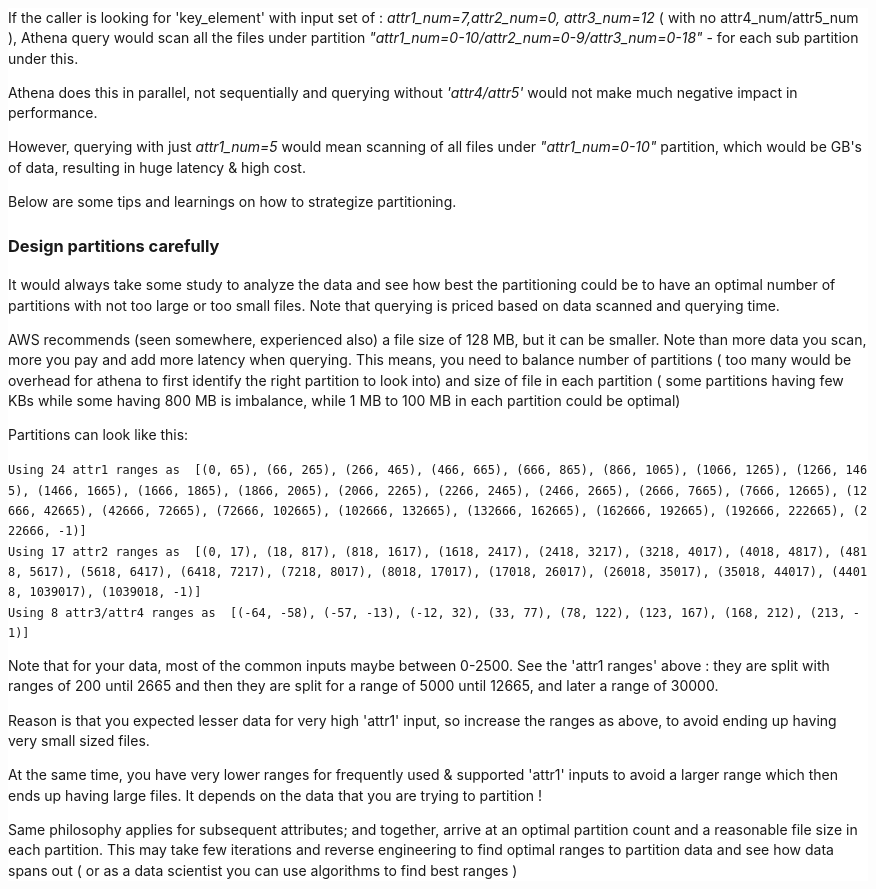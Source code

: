 If the caller is looking for 'key_element' with input set of : *attr1_num=7,attr2_num=0, attr3_num=12* ( with no attr4_num/attr5_num ), Athena query would scan all the files under partition *"attr1_num=0-10/attr2_num=0-9/attr3_num=0-18"* - for each sub partition under this.

Athena does this in parallel, not sequentially and querying without *'attr4/attr5'* would not make much negative impact in performance.

However, querying with just *attr1_num=5* would mean scanning of all files under *"attr1_num=0-10"* partition, which would be GB's of data, resulting in huge latency & high cost.


Below are some tips and learnings on how to strategize partitioning.


### Design partitions carefully

It would always take some study to analyze the data and see how best the partitioning could be to have an optimal number of partitions with not too large or too small files. Note that querying is priced based on data scanned and querying time.

AWS recommends (seen somewhere, experienced also) a file size of 128 MB, but it can be smaller.
Note than more data you scan, more you pay and add more latency when querying.
This means, you need to balance number of partitions ( too many would be overhead for athena to first identify the right partition to look into)
and size of file in each partition ( some partitions having few KBs while some having 800 MB is imbalance, while 1 MB to 100 MB in each partition could be optimal)

Partitions can look like this:

```
Using 24 attr1 ranges as  [(0, 65), (66, 265), (266, 465), (466, 665), (666, 865), (866, 1065), (1066, 1265), (1266, 1465), (1466, 1665), (1666, 1865), (1866, 2065), (2066, 2265), (2266, 2465), (2466, 2665), (2666, 7665), (7666, 12665), (12666, 42665), (42666, 72665), (72666, 102665), (102666, 132665), (132666, 162665), (162666, 192665), (192666, 222665), (222666, -1)]
Using 17 attr2 ranges as  [(0, 17), (18, 817), (818, 1617), (1618, 2417), (2418, 3217), (3218, 4017), (4018, 4817), (4818, 5617), (5618, 6417), (6418, 7217), (7218, 8017), (8018, 17017), (17018, 26017), (26018, 35017), (35018, 44017), (44018, 1039017), (1039018, -1)]
Using 8 attr3/attr4 ranges as  [(-64, -58), (-57, -13), (-12, 32), (33, 77), (78, 122), (123, 167), (168, 212), (213, -1)]
```

Note that for your data, most of the common inputs maybe between 0-2500.
See the 'attr1 ranges' above : they are split with ranges of 200 until 2665 and then they are split for a range of 5000 until 12665, and later a range of 30000.

Reason is that you expected lesser data for very high 'attr1' input, so increase the ranges as above, to avoid ending up having very small sized files.

At the same time, you have very lower ranges for frequently used & supported 'attr1' inputs to avoid a larger range which then ends up having large files.
It depends on the data that you are trying to partition !

Same philosophy applies for subsequent attributes; and together, arrive at an optimal partition count and a reasonable file size in each partition.
This may take few iterations and reverse engineering to find optimal ranges to partition data and see how data spans out
( or as a data scientist you can use algorithms to find best ranges )
